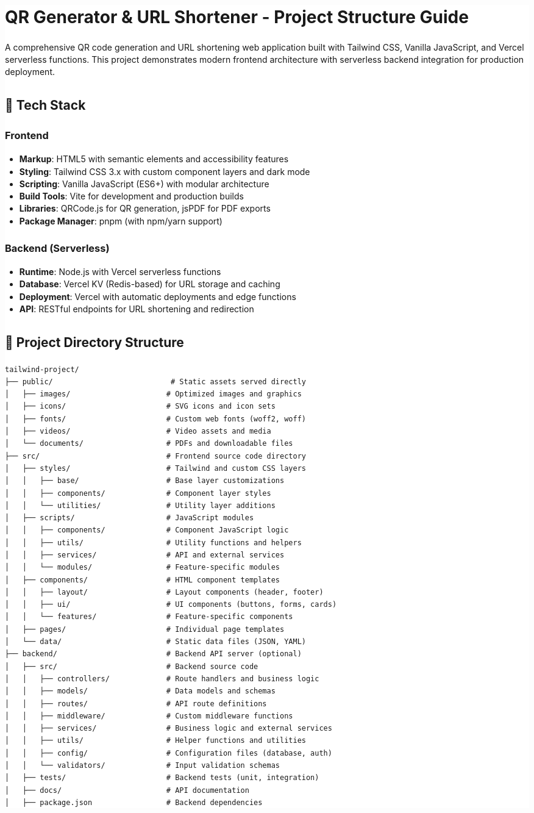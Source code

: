 # QR Generator & URL Shortener - Project Structure Guide

A comprehensive QR code generation and URL shortening web application built with Tailwind CSS, Vanilla JavaScript, and Vercel serverless functions. This project demonstrates modern frontend architecture with serverless backend integration for production deployment.

## 🚀 Tech Stack

### Frontend
- **Markup**: HTML5 with semantic elements and accessibility features
- **Styling**: Tailwind CSS 3.x with custom component layers and dark mode
- **Scripting**: Vanilla JavaScript (ES6+) with modular architecture
- **Build Tools**: Vite for development and production builds
- **Libraries**: QRCode.js for QR generation, jsPDF for PDF exports
- **Package Manager**: pnpm (with npm/yarn support)

### Backend (Serverless)
- **Runtime**: Node.js with Vercel serverless functions
- **Database**: Vercel KV (Redis-based) for URL storage and caching
- **Deployment**: Vercel with automatic deployments and edge functions
- **API**: RESTful endpoints for URL shortening and redirection

## 📂 Project Directory Structure

```
tailwind-project/
├── public/                           # Static assets served directly
│   ├── images/                      # Optimized images and graphics
│   ├── icons/                       # SVG icons and icon sets
│   ├── fonts/                       # Custom web fonts (woff2, woff)
│   ├── videos/                      # Video assets and media
│   └── documents/                   # PDFs and downloadable files
├── src/                             # Frontend source code directory
│   ├── styles/                      # Tailwind and custom CSS layers
│   │   ├── base/                    # Base layer customizations
│   │   ├── components/              # Component layer styles
│   │   └── utilities/               # Utility layer additions
│   ├── scripts/                     # JavaScript modules
│   │   ├── components/              # Component JavaScript logic
│   │   ├── utils/                   # Utility functions and helpers
│   │   ├── services/                # API and external services
│   │   └── modules/                 # Feature-specific modules
│   ├── components/                  # HTML component templates
│   │   ├── layout/                  # Layout components (header, footer)
│   │   ├── ui/                      # UI components (buttons, forms, cards)
│   │   └── features/                # Feature-specific components
│   ├── pages/                       # Individual page templates
│   └── data/                        # Static data files (JSON, YAML)
├── backend/                         # Backend API server (optional)
│   ├── src/                         # Backend source code
│   │   ├── controllers/             # Route handlers and business logic
│   │   ├── models/                  # Data models and schemas
│   │   ├── routes/                  # API route definitions
│   │   ├── middleware/              # Custom middleware functions
│   │   ├── services/                # Business logic and external services
│   │   ├── utils/                   # Helper functions and utilities
│   │   ├── config/                  # Configuration files (database, auth)
│   │   └── validators/              # Input validation schemas
│   ├── tests/                       # Backend tests (unit, integration)
│   ├── docs/                        # API documentation
│   ├── package.json                 # Backend dependencies
```